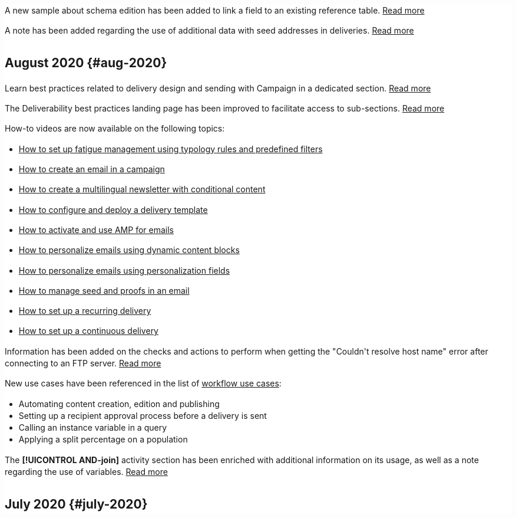A new sample about schema edition has been added to link a field to an existing reference table. [Read more](../../configuration/using/examples-of-schemas-edition.md#uc-link)

A note has been added regarding the use of additional data with seed addresses in deliveries. [Read more](../../delivery/using/creating-seed-addresses.md#defining-addresses)

## August 2020 {#aug-2020}

Learn best practices related to delivery design and sending with Campaign in a dedicated section. [Read more](../../delivery/using/delivery-best-practices.md)

The Deliverability best practices landing page has been improved to facilitate access to sub-sections. [Read more](../../delivery/using/about-deliverability.md)

How-to videos are now available on the following topics:

* [How to set up fatigue management using typology rules and predefined filters](../../campaign/using/about-campaign-typologies.md)

* [How to create an email in a campaign](../../campaign/using/marketing-campaign-deliveries.md)

* [How to create a multilingual newsletter with conditional content](../../delivery/using/conditional-content.md)

* [How to configure and deploy a delivery template](../../delivery/using/creating-a-delivery-template.md)

* [How to activate and use AMP for emails](../../delivery/using/defining-interactive-content.md)

* [How to personalize emails using dynamic content blocks](../../delivery/using/personalization-blocks.md)

* [How to personalize emails using personalization fields](../../delivery/using/personalization-fields.md)

* [How to manage seed and proofs in an email](../../delivery/using/steps-defining-the-target-population.md)

* [How to set up a recurring delivery](../../workflow/using/recurring-delivery.md)

* [How to set up a continuous delivery](../../workflow/using/continuous-delivery.md)

Information has been added on the checks and actions to perform when getting the "Couldn't resolve host name" error after connecting to an FTP server. [Read more](../../platform/using/sftp-server-usage.md)

New use cases have been referenced in the list of [workflow use cases](../../workflow/using/about-workflow-use-cases.md):

* Automating content creation, edition and publishing
* Setting up a recipient approval process before a delivery is sent
* Calling an instance variable in a query
* Applying a split percentage on a population

The **[!UICONTROL AND-join]** activity section has been enriched with additional information on its usage, as well as a note regarding the use of variables. [Read more](../../workflow/using/and-join.md)

## July 2020 {#july-2020}
